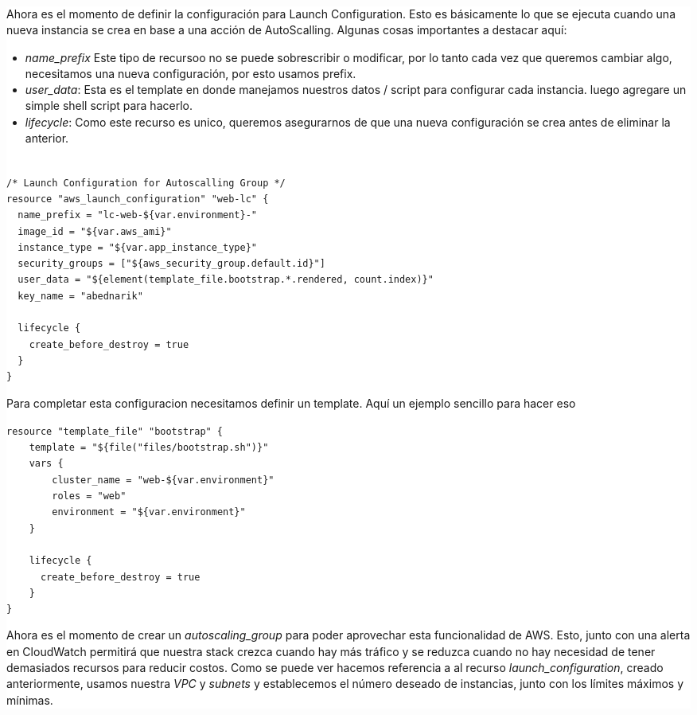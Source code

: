 Ahora es el momento de definir la configuración para Launch Configuration. Esto es básicamente lo que se ejecuta cuando una
nueva instancia se crea en base a una acción de AutoScalling.
Algunas cosas importantes a destacar aquí:
- *name_prefix* Este tipo de recursoo no se puede sobrescribir o modificar, por lo tanto cada vez que queremos
cambiar algo, necesitamos una nueva configuración, por esto usamos prefix.
- *user_data*: Esta es el template en donde manejamos nuestros datos / script para configurar cada instancia. luego
agregare un simple shell script para hacerlo.
- *lifecycle*: Como este recurso es unico, queremos asegurarnos de que una nueva configuración
se crea antes de eliminar la anterior.

```

/* Launch Configuration for Autoscalling Group */
resource "aws_launch_configuration" "web-lc" {
  name_prefix = "lc-web-${var.environment}-"
  image_id = "${var.aws_ami}"
  instance_type = "${var.app_instance_type}"
  security_groups = ["${aws_security_group.default.id}"]
  user_data = "${element(template_file.bootstrap.*.rendered, count.index)}"
  key_name = "abednarik"

  lifecycle {
    create_before_destroy = true
  }
}
```

Para completar esta configuracion necesitamos definir un template.
Aquí un ejemplo sencillo para hacer eso

```
resource "template_file" "bootstrap" {
    template = "${file("files/bootstrap.sh")}"
    vars {
        cluster_name = "web-${var.environment}"
        roles = "web"
        environment = "${var.environment}"
    }

    lifecycle {
      create_before_destroy = true
    }
}
```

Ahora es el momento de crear un *autoscaling_group* para poder aprovechar esta funcionalidad de AWS.
Esto, junto con una alerta en CloudWatch permitirá que nuestra stack crezca cuando hay más tráfico
y se reduzca cuando no hay necesidad de tener demasiados recursos para reducir costos.
Como se puede ver  hacemos referencia a al recurso *launch_configuration*, creado anteriormente,
usamos nuestra *VPC* y *subnets* y establecemos el número deseado de instancias, junto con los límites máximos y
mínimas.
